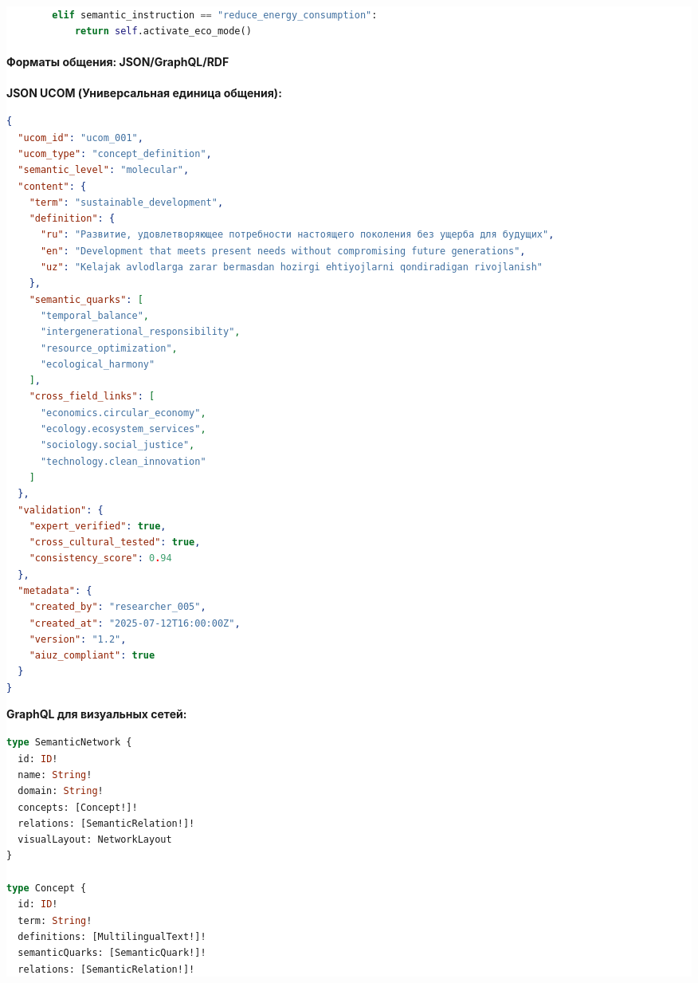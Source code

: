 ```python
        elif semantic_instruction == "reduce_energy_consumption":
            return self.activate_eco_mode()
```

#### Форматы общения: JSON/GraphQL/RDF

**JSON UCOM (Универсальная единица общения):**

```json
{
  "ucom_id": "ucom_001",
  "ucom_type": "concept_definition",
  "semantic_level": "molecular",
  "content": {
    "term": "sustainable_development",
    "definition": {
      "ru": "Развитие, удовлетворяющее потребности настоящего поколения без ущерба для будущих",
      "en": "Development that meets present needs without compromising future generations",
      "uz": "Kelajak avlodlarga zarar bermasdan hozirgi ehtiyojlarni qondiradigan rivojlanish"
    },
    "semantic_quarks": [
      "temporal_balance",
      "intergenerational_responsibility", 
      "resource_optimization",
      "ecological_harmony"
    ],
    "cross_field_links": [
      "economics.circular_economy",
      "ecology.ecosystem_services",
      "sociology.social_justice",
      "technology.clean_innovation"
    ]
  },
  "validation": {
    "expert_verified": true,
    "cross_cultural_tested": true,
    "consistency_score": 0.94
  },
  "metadata": {
    "created_by": "researcher_005",
    "created_at": "2025-07-12T16:00:00Z",
    "version": "1.2",
    "aiuz_compliant": true
  }
}
```

**GraphQL для визуальных сетей:**

```graphql
type SemanticNetwork {
  id: ID!
  name: String!
  domain: String!
  concepts: [Concept!]!
  relations: [SemanticRelation!]!
  visualLayout: NetworkLayout
}

type Concept {
  id: ID!
  term: String!
  definitions: [MultilingualText!]!
  semanticQuarks: [SemanticQuark!]!
  relations: [SemanticRelation!]!
```